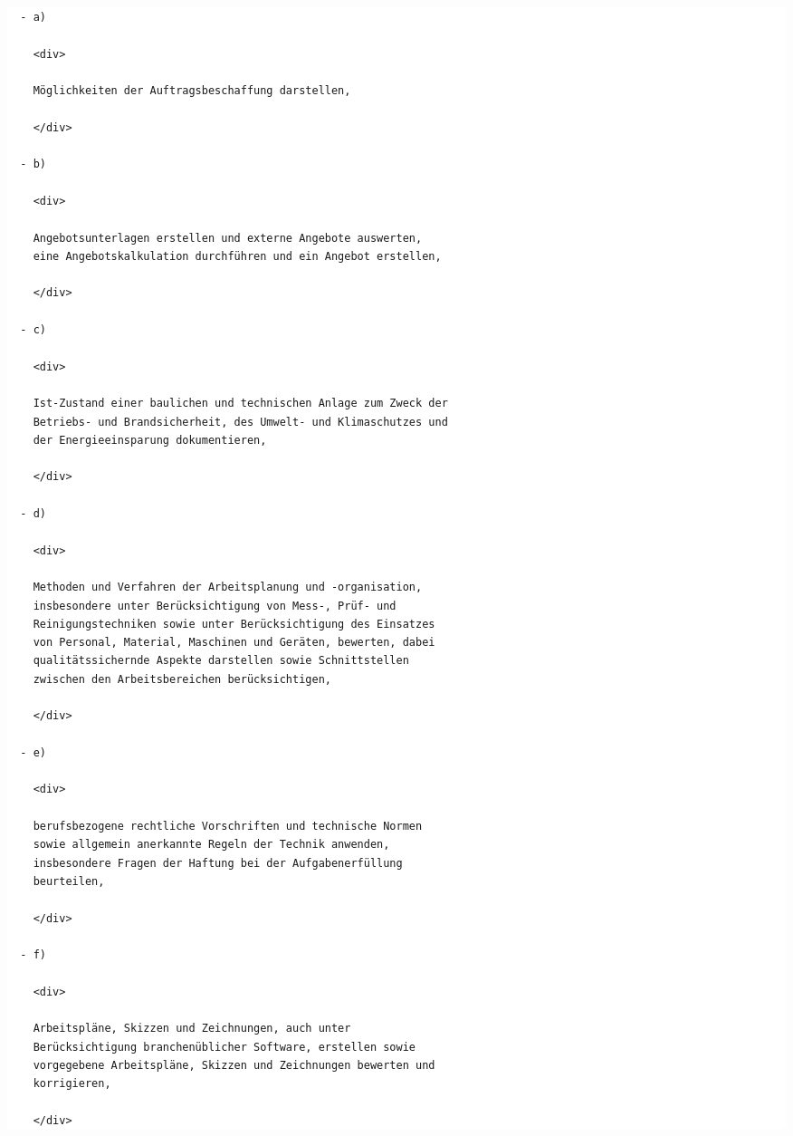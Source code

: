       - a)
        
        <div>
        
        Möglichkeiten der Auftragsbeschaffung darstellen,
        
        </div>
    
      - b)
        
        <div>
        
        Angebotsunterlagen erstellen und externe Angebote auswerten,
        eine Angebotskalkulation durchführen und ein Angebot erstellen,
        
        </div>
    
      - c)
        
        <div>
        
        Ist-Zustand einer baulichen und technischen Anlage zum Zweck der
        Betriebs- und Brandsicherheit, des Umwelt- und Klimaschutzes und
        der Energieeinsparung dokumentieren,
        
        </div>
    
      - d)
        
        <div>
        
        Methoden und Verfahren der Arbeitsplanung und -organisation,
        insbesondere unter Berücksichtigung von Mess-, Prüf- und
        Reinigungstechniken sowie unter Berücksichtigung des Einsatzes
        von Personal, Material, Maschinen und Geräten, bewerten, dabei
        qualitätssichernde Aspekte darstellen sowie Schnittstellen
        zwischen den Arbeitsbereichen berücksichtigen,
        
        </div>
    
      - e)
        
        <div>
        
        berufsbezogene rechtliche Vorschriften und technische Normen
        sowie allgemein anerkannte Regeln der Technik anwenden,
        insbesondere Fragen der Haftung bei der Aufgabenerfüllung
        beurteilen,
        
        </div>
    
      - f)
        
        <div>
        
        Arbeitspläne, Skizzen und Zeichnungen, auch unter
        Berücksichtigung branchenüblicher Software, erstellen sowie
        vorgegebene Arbeitspläne, Skizzen und Zeichnungen bewerten und
        korrigieren,
        
        </div>
    